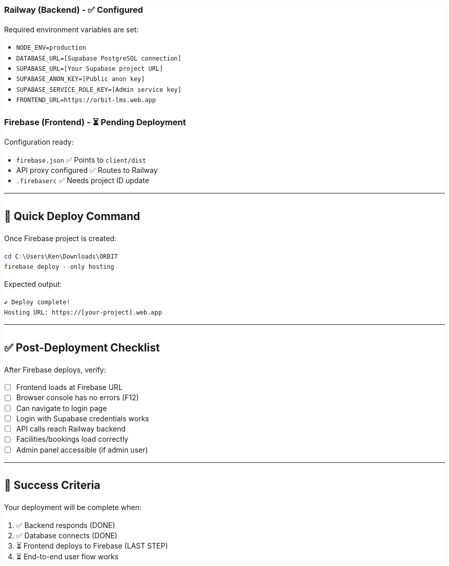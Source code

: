 ### Railway (Backend) - ✅ Configured
Required environment variables are set:
- `NODE_ENV=production`
- `DATABASE_URL=[Supabase PostgreSQL connection]`
- `SUPABASE_URL=[Your Supabase project URL]`
- `SUPABASE_ANON_KEY=[Public anon key]`
- `SUPABASE_SERVICE_ROLE_KEY=[Admin service key]`
- `FRONTEND_URL=https://orbit-lms.web.app`

### Firebase (Frontend) - ⏳ Pending Deployment
Configuration ready:
- `firebase.json` ✅ Points to `client/dist`
- API proxy configured ✅ Routes to Railway
- `.firebaserc` ✅ Needs project ID update

---

## 🚀 **Quick Deploy Command**

Once Firebase project is created:

```powershell
cd C:\Users\Ken\Downloads\ORBIT
firebase deploy --only hosting
```

Expected output:
```
✔ Deploy complete!
Hosting URL: https://[your-project].web.app
```

---

## ✅ **Post-Deployment Checklist**

After Firebase deploys, verify:
- [ ] Frontend loads at Firebase URL
- [ ] Browser console has no errors (F12)
- [ ] Can navigate to login page
- [ ] Login with Supabase credentials works
- [ ] API calls reach Railway backend
- [ ] Facilities/bookings load correctly
- [ ] Admin panel accessible (if admin user)

---

## 🎯 **Success Criteria**

Your deployment will be complete when:
1. ✅ Backend responds (DONE)
2. ✅ Database connects (DONE)
3. ⏳ Frontend deploys to Firebase (LAST STEP)
4. ⏳ End-to-end user flow works
